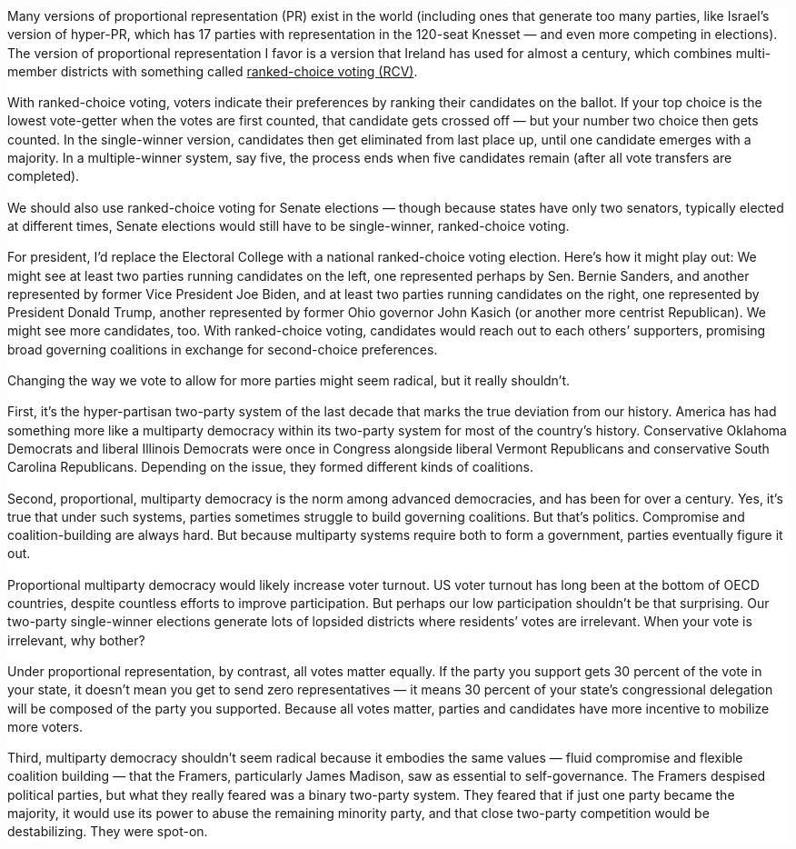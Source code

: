 Many versions of proportional representation (PR) exist in the world (including ones that generate too many parties, like Israel’s version of hyper-PR, which has 17 parties with representation in the 120-seat Knesset — and even more competing in elections). The version of proportional representation I favor is a version that Ireland has used for almost a century, which combines multi-member districts with something called [ranked-choice voting (RCV)](https://www.vox.com/the-highlight/2019/7/24/20700007/maine-san-francisco-ranked-choice-voting).

With ranked-choice voting, voters indicate their preferences by ranking their candidates on the ballot. If your top choice is the lowest vote-getter when the votes are first counted, that candidate gets crossed off — but your number two choice then gets counted. In the single-winner version, candidates then get eliminated from last place up, until one candidate emerges with a majority. In a multiple-winner system, say five, the process ends when five candidates remain (after all vote transfers are completed).

We should also use ranked-choice voting for Senate elections — though because states have only two senators, typically elected at different times, Senate elections would still have to be single-winner, ranked-choice voting.

For president, I’d replace the Electoral College with a national ranked-choice voting election. Here’s how it might play out: We might see at least two parties running candidates on the left, one represented perhaps by Sen. Bernie Sanders, and another represented by former Vice President Joe Biden, and at least two parties running candidates on the right, one represented by President Donald Trump, another represented by former Ohio governor John Kasich (or another more centrist Republican). We might see more candidates, too. With ranked-choice voting, candidates would reach out to each others’ supporters, promising broad governing coalitions in exchange for second-choice preferences.

Changing the way we vote to allow for more parties might seem radical, but it really shouldn’t.

First, it’s the hyper-partisan two-party system of the last decade that marks the true deviation from our history. America has had something more like a multiparty democracy within its two-party system for most of the country’s history. Conservative Oklahoma Democrats and liberal Illinois Democrats were once in Congress alongside liberal Vermont Republicans and conservative South Carolina Republicans. Depending on the issue, they formed different kinds of coalitions.

Second, proportional, multiparty democracy is the norm among advanced democracies, and has been for over a century. Yes, it’s true that under such systems, parties sometimes struggle to build governing coalitions. But that’s politics. Compromise and coalition-building are always hard. But because multiparty systems require both to form a government, parties eventually figure it out.

Proportional multiparty democracy would likely increase voter turnout. US voter turnout has long been at the bottom of OECD countries, despite countless efforts to improve participation. But perhaps our low participation shouldn’t be that surprising. Our two-party single-winner elections generate lots of lopsided districts where residents’ votes are irrelevant. When your vote is irrelevant, why bother?

Under proportional representation, by contrast, all votes matter equally. If the party you support gets 30 percent of the vote in your state, it doesn’t mean you get to send zero representatives — it means 30 percent of your state’s congressional delegation will be composed of the party you supported. Because all votes matter, parties and candidates have more incentive to mobilize more voters.

Third, multiparty democracy shouldn’t seem radical because it embodies the same values — fluid compromise and flexible coalition building — that the Framers, particularly James Madison, saw as essential to self-governance. The Framers despised political parties, but what they really feared was a binary two-party system. They feared that if just one party became the majority, it would use its power to abuse the remaining minority party, and that close two-party competition would be destabilizing. They were spot-on.
